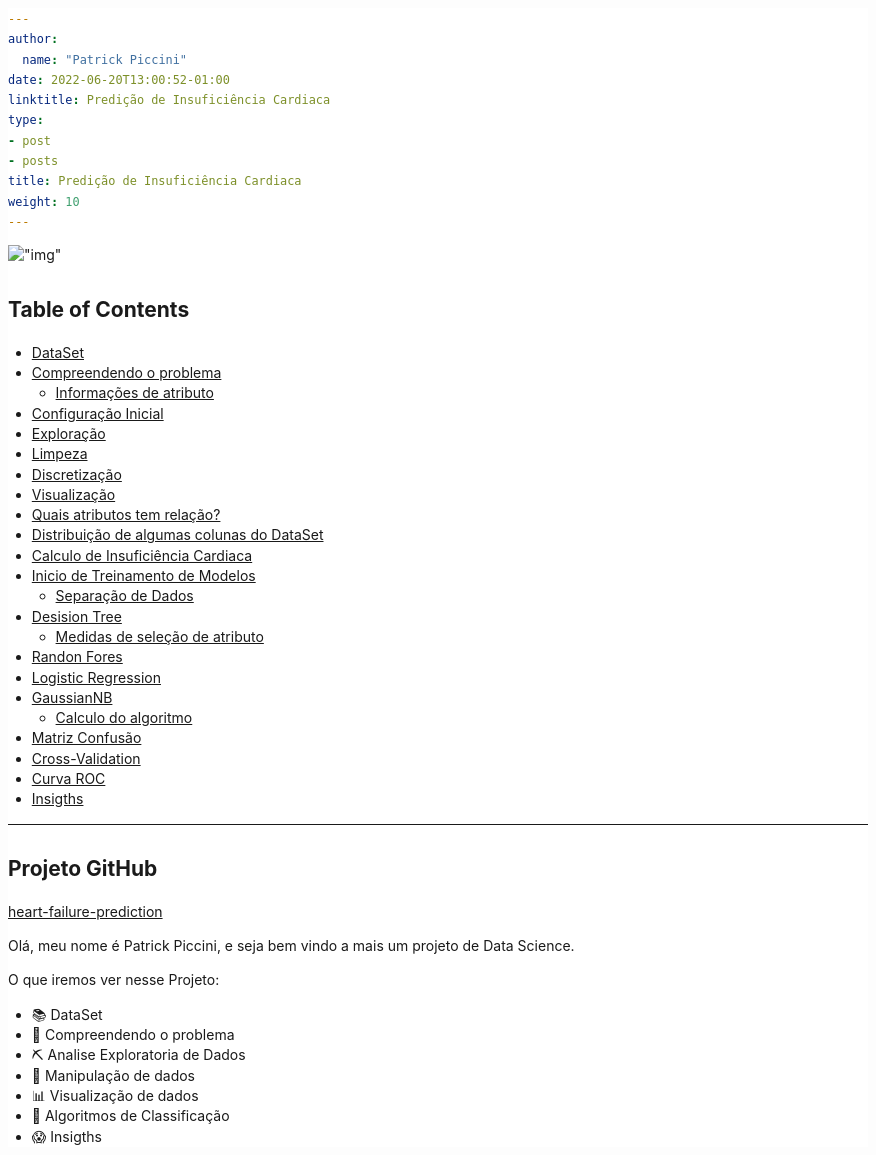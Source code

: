 ```yaml
---
author:
  name: "Patrick Piccini"
date: 2022-06-20T13:00:52-01:00
linktitle: Predição de Insuficiência Cardiaca
type:
- post
- posts
title: Predição de Insuficiência Cardiaca
weight: 10
---
```

!["img"](http://www.bancodasaude.com/cdn/infosaude/article/insuficiencia-cardiaca.jpg)

## Table of Contents
  - [DataSet](#dataset)
  - [Compreendendo o problema](#compreendendo-o-problema)
      - [Informações de atributo](#informa%C3%A7%C3%B5es-de-atributo)
  - [Configuração Inicial](#configura%C3%A7%C3%A3o-inicial)
  - [Exploração](#explora%C3%A7%C3%A3o)
  - [Limpeza](#limpeza)
  - [Discretização](#discretiza%C3%A7%C3%A3o)
  - [Visualização](#visualiza%C3%A7%C3%A3o)
  - [Quais atributos tem relação?](#quais-atributos-tem-rela%C3%A7%C3%A3o)
  - [Distribuição de algumas colunas do DataSet](#distribui%C3%A7%C3%A3o-de-algumas-colunas-do-dataset)
  - [Calculo de Insuficiência Cardiaca](#calculo-de-insufici%C3%AAncia-cardiaca)
  - [Inicio de Treinamento de Modelos](#inicio-de-treinamento-de-modelos)
      - [Separação de Dados](#separa%C3%A7%C3%A3o-de-dados)
  - [Desision Tree](#---------desision-tree-train---------)
      - [Medidas de seleção de atributo](#medidas-de-sele%C3%A7%C3%A3o-de-atributo)
  - [Randon Fores](#---------randon-forest-train---------)
  - [Logistic Regression](#---------logistic-regression-train---------)
  - [GaussianNB](#---------gaussiannb-train---------)
      - [Calculo do algoritmo](#calculo-do-algoritmo)
  - [Matriz Confusão](#matriz-confus%C3%A3o)
  - [Cross-Validation](#cross-validation)
  - [Curva ROC](#curva-roc)
  - [Insigths](#insigths)
---



## Projeto GitHub
[heart-failure-prediction](https://github.com/patrickpiccini/heart-failure-prediction)

Olá, meu nome é Patrick Piccini, e seja bem vindo a mais um projeto de Data Science.

O que iremos ver nesse Projeto:
- 📚 DataSet
- 🧠 Compreendendo o problema
- ⛏ Analise Exploratoria de Dados
- 🎲 Manipulação de dados
- 📊 Visualização de dados
- 🧮 Algoritmos de Classificação
- 😱 Insigths
